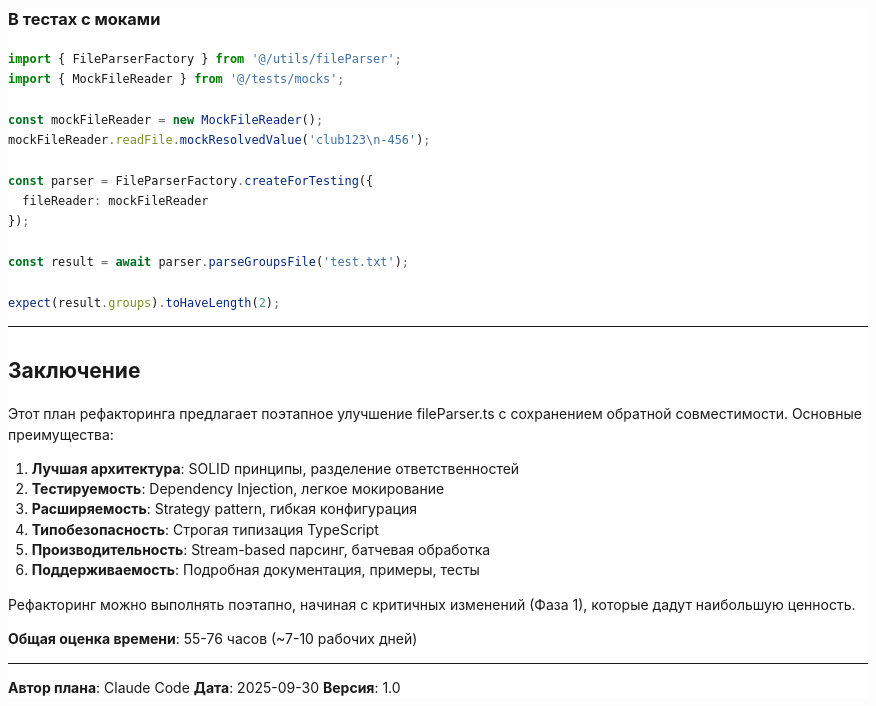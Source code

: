 ### В тестах с моками
```typescript
import { FileParserFactory } from '@/utils/fileParser';
import { MockFileReader } from '@/tests/mocks';

const mockFileReader = new MockFileReader();
mockFileReader.readFile.mockResolvedValue('club123\n-456');

const parser = FileParserFactory.createForTesting({
  fileReader: mockFileReader
});

const result = await parser.parseGroupsFile('test.txt');

expect(result.groups).toHaveLength(2);
```

---

## Заключение

Этот план рефакторинга предлагает поэтапное улучшение fileParser.ts с сохранением обратной совместимости. Основные преимущества:

1. **Лучшая архитектура**: SOLID принципы, разделение ответственностей
2. **Тестируемость**: Dependency Injection, легкое мокирование
3. **Расширяемость**: Strategy pattern, гибкая конфигурация
4. **Типобезопасность**: Строгая типизация TypeScript
5. **Производительность**: Stream-based парсинг, батчевая обработка
6. **Поддерживаемость**: Подробная документация, примеры, тесты

Рефакторинг можно выполнять поэтапно, начиная с критичных изменений (Фаза 1), которые дадут наибольшую ценность.

**Общая оценка времени**: 55-76 часов (~7-10 рабочих дней)

---

**Автор плана**: Claude Code
**Дата**: 2025-09-30
**Версия**: 1.0